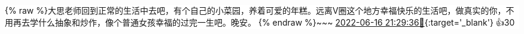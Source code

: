 ~~~
~~~
{% raw %}大思老师回到正常的生活中去吧，有个自己的小菜园，养着可爱的年糕。远离V圈这个地方幸福快乐的生活吧，做真实的你，不用再去学什么抽象和炒作，像个普通女孩幸福的过完一生吧。晚安。
{% endraw %}~~~
[2022-06-16 21:29:36🔗](https://t.bilibili.com/672366315627872263#reply117088103712){:target='_blank'} 👍30


